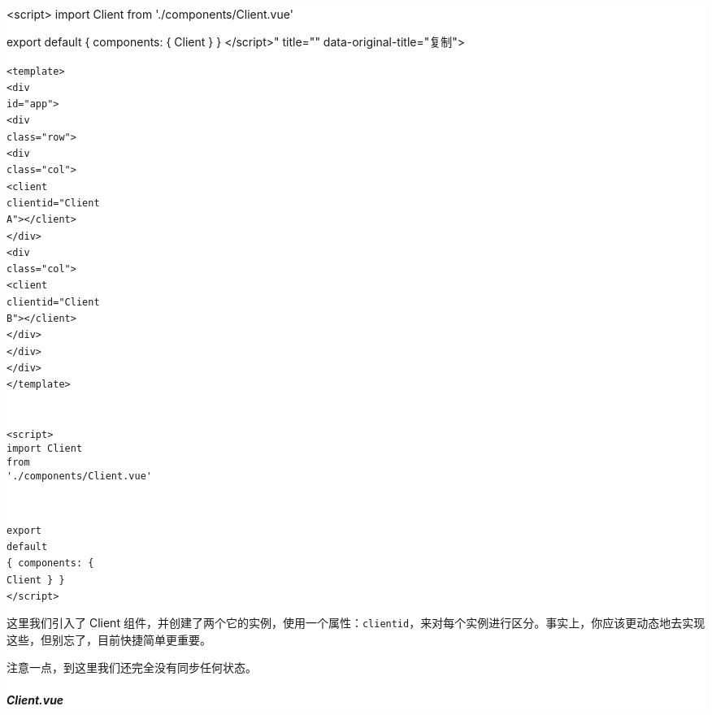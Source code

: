 &lt;script&gt;
import Client from &apos;./components/Client.vue&apos;

export default {
  components: {
    Client
  }
}
&lt;/script&gt;" title="" data-original-title="&#x590D;&#x5236;"></span> <span type="button" class="saveToNote code-tool" data-toggle="tooltip" data-placement="top" title="" data-original-title="&#x653E;&#x8FDB;&#x7B14;&#x8BB0;"></span></div></div><pre class="hljs dust"><code><span class="xml"><span class="hljs-tag">&lt;<span class="hljs-name">template</span>&gt;</span>
  <span class="hljs-tag">&lt;<span class="hljs-name">div</span> <span class="hljs-attr">id</span>=<span class="hljs-string">&quot;app&quot;</span>&gt;</span>
    <span class="hljs-tag">&lt;<span class="hljs-name">div</span> <span class="hljs-attr">class</span>=<span class="hljs-string">&quot;row&quot;</span>&gt;</span>
      <span class="hljs-tag">&lt;<span class="hljs-name">div</span> <span class="hljs-attr">class</span>=<span class="hljs-string">&quot;col&quot;</span>&gt;</span>
        <span class="hljs-tag">&lt;<span class="hljs-name">client</span> <span class="hljs-attr">clientid</span>=<span class="hljs-string">&quot;Client A&quot;</span>&gt;</span><span class="hljs-tag">&lt;/<span class="hljs-name">client</span>&gt;</span>
      <span class="hljs-tag">&lt;/<span class="hljs-name">div</span>&gt;</span>
      <span class="hljs-tag">&lt;<span class="hljs-name">div</span> <span class="hljs-attr">class</span>=<span class="hljs-string">&quot;col&quot;</span>&gt;</span>
        <span class="hljs-tag">&lt;<span class="hljs-name">client</span> <span class="hljs-attr">clientid</span>=<span class="hljs-string">&quot;Client B&quot;</span>&gt;</span><span class="hljs-tag">&lt;/<span class="hljs-name">client</span>&gt;</span>
      <span class="hljs-tag">&lt;/<span class="hljs-name">div</span>&gt;</span>
    <span class="hljs-tag">&lt;/<span class="hljs-name">div</span>&gt;</span>
  <span class="hljs-tag">&lt;/<span class="hljs-name">div</span>&gt;</span>
<span class="hljs-tag">&lt;/<span class="hljs-name">template</span>&gt;</span>

<span class="hljs-tag">&lt;<span class="hljs-name">script</span>&gt;</span><span class="javascript">
<span class="hljs-keyword">import</span> Client <span class="hljs-keyword">from</span> <span class="hljs-string">&apos;./components/Client.vue&apos;</span>

<span class="hljs-keyword">export</span> <span class="hljs-keyword">default</span> </span></span><span class="hljs-template-variable">{
  components: {
    Client
  }</span><span class="xml"><span class="undefined">
}
</span><span class="hljs-tag">&lt;/<span class="hljs-name">script</span>&gt;</span></span></code></pre><p>&#x8FD9;&#x91CC;&#x6211;&#x4EEC;&#x5F15;&#x5165;&#x4E86; Client &#x7EC4;&#x4EF6;&#xFF0C;&#x5E76;&#x521B;&#x5EFA;&#x4E86;&#x4E24;&#x4E2A;&#x5B83;&#x7684;&#x5B9E;&#x4F8B;&#xFF0C;&#x4F7F;&#x7528;&#x4E00;&#x4E2A;&#x5C5E;&#x6027;&#xFF1A;<code>clientid</code>&#xFF0C;&#x6765;&#x5BF9;&#x6BCF;&#x4E2A;&#x5B9E;&#x4F8B;&#x8FDB;&#x884C;&#x533A;&#x5206;&#x3002;&#x4E8B;&#x5B9E;&#x4E0A;&#xFF0C;&#x4F60;&#x5E94;&#x8BE5;&#x66F4;&#x52A8;&#x6001;&#x5730;&#x53BB;&#x5B9E;&#x73B0;&#x8FD9;&#x4E9B;&#xFF0C;&#x4F46;&#x522B;&#x5FD8;&#x4E86;&#xFF0C;&#x76EE;&#x524D;&#x5FEB;&#x6377;&#x7B80;&#x5355;&#x66F4;&#x91CD;&#x8981;&#x3002;</p><p>&#x6CE8;&#x610F;&#x4E00;&#x70B9;&#xFF0C;&#x5230;&#x8FD9;&#x91CC;&#x6211;&#x4EEC;&#x8FD8;&#x5B8C;&#x5168;&#x6CA1;&#x6709;&#x540C;&#x6B65;&#x4EFB;&#x4F55;&#x72B6;&#x6001;&#x3002;</p><h5>Client.vue</h5><div class="widget-codetool" style="display:none"><div class="widget-codetool--inner"><span class="selectCode code-tool" data-toggle="tooltip" data-placement="top" title="" data-original-title="&#x5168;&#x9009;"></span> <span type="button" class="copyCode code-tool" data-toggle="tooltip" data-placement="top" data-clipboard-text="&lt;template&gt;
  &lt;div&gt;
    &lt;h1&gt;{{ clientid }}&lt;/h1&gt;
    &lt;div class=&quot;client&quot;&gt;
      &lt;ul&gt;
        &lt;li v-for=&quot;message in messages&quot;&gt;
          &lt;label&gt;{{ message.sender }}:&lt;/label&gt; {{ message.text }}
        &lt;/li&gt;
      &lt;/ul&gt;
      &lt;div class=&quot;msgbox&quot;&gt;